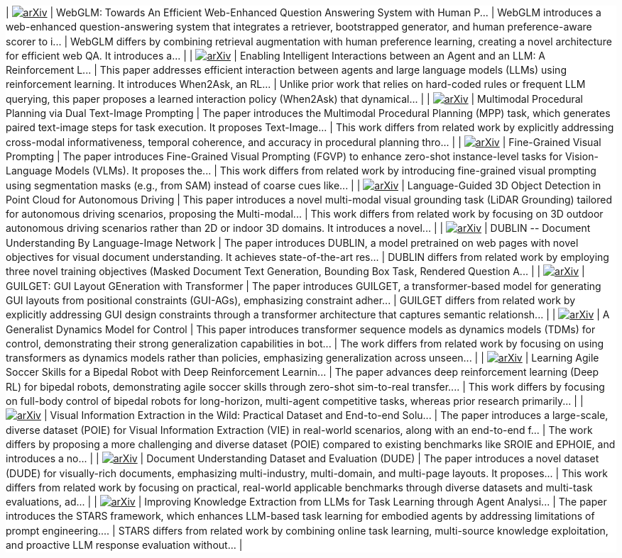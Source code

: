 | [![arXiv](https://img.shields.io/badge/arXiv-2306.07906-b31b1b.svg)](https://arxiv.org/abs/2306.07906) | WebGLM: Towards An Efficient Web-Enhanced Question Answering System with Human P... | WebGLM introduces a web-enhanced question-answering system that integrates a retriever, bootstrapped generator, and human preference-aware scorer to i... | WebGLM differs by combining retrieval augmentation with human preference learning, creating a novel architecture for efficient web QA. It introduces a... |
| [![arXiv](https://img.shields.io/badge/arXiv-2306.03604-b31b1b.svg)](https://arxiv.org/abs/2306.03604) | Enabling Intelligent Interactions between an Agent and an LLM: A Reinforcement L... | This paper addresses efficient interaction between agents and large language models (LLMs) using reinforcement learning. It introduces When2Ask, an RL... | Unlike prior work that relies on hard-coded rules or frequent LLM querying, this paper proposes a learned interaction policy (When2Ask) that dynamical... |
| [![arXiv](https://img.shields.io/badge/arXiv-2305.01795-b31b1b.svg)](https://arxiv.org/abs/2305.01795) | Multimodal Procedural Planning via Dual Text-Image Prompting | The paper introduces the Multimodal Procedural Planning (MPP) task, which generates paired text-image steps for task execution. It proposes Text-Image... | This work differs from related work by explicitly addressing cross-modal informativeness, temporal coherence, and accuracy in procedural planning thro... |
| [![arXiv](https://img.shields.io/badge/arXiv-2306.04356-b31b1b.svg)](https://arxiv.org/abs/2306.04356) | Fine-Grained Visual Prompting | The paper introduces Fine-Grained Visual Prompting (FGVP) to enhance zero-shot instance-level tasks for Vision-Language Models (VLMs). It proposes the... | This work differs from related work by introducing fine-grained visual prompting using segmentation masks (e.g., from SAM) instead of coarse cues like... |
| [![arXiv](https://img.shields.io/badge/arXiv-2305.15765-b31b1b.svg)](https://arxiv.org/abs/2305.15765) | Language-Guided 3D Object Detection in Point Cloud for Autonomous Driving | This paper introduces a novel multi-modal visual grounding task (LiDAR Grounding) tailored for autonomous driving scenarios, proposing the Multi-modal... | This work differs from related work by focusing on 3D outdoor autonomous driving scenarios rather than 2D or indoor 3D domains. It introduces a novel... |
| [![arXiv](https://img.shields.io/badge/arXiv-2305.14218-b31b1b.svg)](https://arxiv.org/abs/2305.14218) | DUBLIN -- Document Understanding By Language-Image Network | The paper introduces DUBLIN, a model pretrained on web pages with novel objectives for visual document understanding. It achieves state-of-the-art res... | DUBLIN differs from related work by employing three novel training objectives (Masked Document Text Generation, Bounding Box Task, Rendered Question A... |
| [![arXiv](https://img.shields.io/badge/arXiv-2304.09012-b31b1b.svg)](https://arxiv.org/abs/2304.09012) | GUILGET: GUI Layout GEneration with Transformer | The paper introduces GUILGET, a transformer-based model for generating GUI layouts from positional constraints (GUI-AGs), emphasizing constraint adher... | GUILGET differs from related work by explicitly addressing GUI design constraints through a transformer architecture that captures semantic relationsh... |
| [![arXiv](https://img.shields.io/badge/arXiv-2305.10912-b31b1b.svg)](https://arxiv.org/abs/2305.10912) | A Generalist Dynamics Model for Control | This paper introduces transformer sequence models as dynamics models (TDMs) for control, demonstrating their strong generalization capabilities in bot... | The work differs from related work by focusing on using transformers as dynamics models rather than policies, emphasizing generalization across unseen... |
| [![arXiv](https://img.shields.io/badge/arXiv-2304.13653-b31b1b.svg)](https://arxiv.org/abs/2304.13653) | Learning Agile Soccer Skills for a Bipedal Robot with Deep Reinforcement Learnin... | The paper advances deep reinforcement learning (Deep RL) for bipedal robots, demonstrating agile soccer skills through zero-shot sim-to-real transfer.... | This work differs by focusing on full-body control of bipedal robots for long-horizon, multi-agent competitive tasks, whereas prior research primarily... |
| [![arXiv](https://img.shields.io/badge/arXiv-2305.07498-b31b1b.svg)](https://arxiv.org/abs/2305.07498) | Visual Information Extraction in the Wild: Practical Dataset and End-to-end Solu... | The paper introduces a large-scale, diverse dataset (POIE) for Visual Information Extraction (VIE) in real-world scenarios, along with an end-to-end f... | The work differs by proposing a more challenging and diverse dataset (POIE) compared to existing benchmarks like SROIE and EPHOIE, and introduces a no... |
| [![arXiv](https://img.shields.io/badge/arXiv-2305.08455-b31b1b.svg)](https://arxiv.org/abs/2305.08455) | Document Understanding Dataset and Evaluation (DUDE) | The paper introduces a novel dataset (DUDE) for visually-rich documents, emphasizing multi-industry, multi-domain, and multi-page layouts. It proposes... | This work differs from related work by focusing on practical, real-world applicable benchmarks through diverse datasets and multi-task evaluations, ad... |
| [![arXiv](https://img.shields.io/badge/arXiv-2306.06770-b31b1b.svg)](https://arxiv.org/abs/2306.06770) | Improving Knowledge Extraction from LLMs for Task Learning through Agent Analysi... | The paper introduces the STARS framework, which enhances LLM-based task learning for embodied agents by addressing limitations of prompt engineering.... | STARS differs from related work by combining online task learning, multi-source knowledge exploitation, and proactive LLM response evaluation without... |